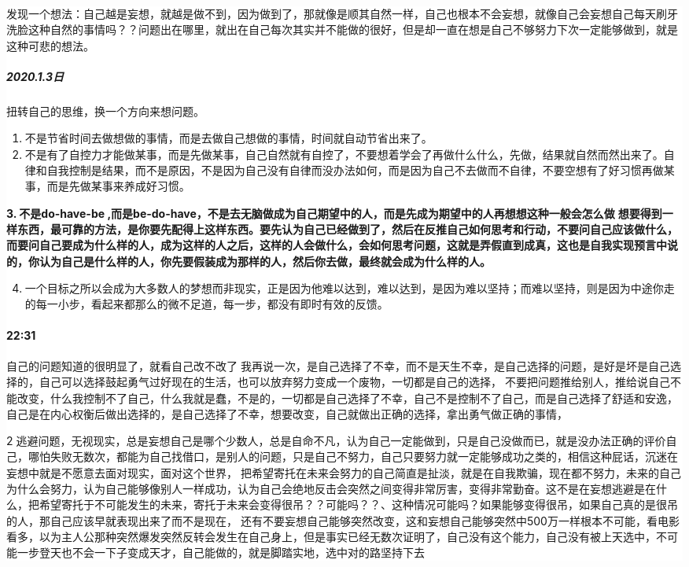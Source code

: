 发现一个想法：自己越是妄想，就越是做不到，因为做到了，那就像是顺其自然一样，自己也根本不会妄想，就像自己会妄想自己每天刷牙洗脸这种自然的事情吗？？问题出在哪里，就出在自己每次其实并不能做的很好，但是却一直在想是自己不够努力下次一定能够做到，就是这种可悲的想法。

##### 2020.1.3日
扭转自己的思维，换一个方向来想问题。
1. 不是节省时间去做想做的事情，而是去做自己想做的事情，时间就自动节省出来了。
2. 不是有了自控力才能做某事，而是先做某事，自己自然就有自控了，不要想着学会了再做什么什么，先做，结果就自然而然出来了。自律和自我控制是结果，而不是原因，不是因为自己没有自律而没办法如何，而是因为自己不去做而不自律，不要空想有了好习惯再做某事，而是先做某事来养成好习惯。

**3. 不是do-have-be ,而是be-do-have，不是去无脑做成为自己期望中的人，而是先成为期望中的人再想想这种一般会怎么做**
**想要得到一样东西，最可靠的方法，是你要先配得上这样东西。要先认为自己已经做到了，然后在反推自己如何思考和行动，不要问自己应该做什么，而要问自己要成为什么样的人，成为这样的人之后，这样的人会做什么，会如何思考问题，这就是弄假直到成真，这也是自我实现预言中说的，你认为自己是什么样的人，你先要假装成为那样的人，然后你去做，最终就会成为什么样的人。**

4. 一个目标之所以会成为大多数人的梦想而非现实，正是因为他难以达到，难以达到，是因为难以坚持；而难以坚持，则是因为中途你走的每一小步，看起来都那么的微不足道，每一步，都没有即时有效的反馈。

#### 22:31
自己的问题知道的很明显了，就看自己改不改了
我再说一次，是自己选择了不幸，而不是天生不幸，是自己选择的问题，是好是坏是自己选择的，自己可以选择鼓起勇气过好现在的生活，也可以放弃努力变成一个废物，一切都是自己的选择，
不要把问题推给别人，推给说自己不能改变，什么我控制不了自己，什么我就是蠢，不是的，一切都是自己选择了不幸，自己不是控制不了自己，而是自己选择了舒适和安逸，自己是在内心权衡后做出选择的，是自己选择了不幸，想要改变，自己就做出正确的选择，拿出勇气做正确的事情，

2 逃避问题，无视现实，总是妄想自己是哪个少数人，总是自命不凡，认为自己一定能做到，只是自己没做而已，就是没办法正确的评价自己，哪怕失败无数次，都能为自己找借口，是别人的问题，只是自己不努力，自己只要努力就一定能够成功之类的，相信这种屁话，沉迷在妄想中就是不愿意去面对现实，面对这个世界，
把希望寄托在未来会努力的自己简直是扯淡，就是在自我欺骗，现在都不努力，未来的自己为什么会努力，认为自己能够像别人一样成功，认为自己会绝地反击会突然之间变得非常厉害，变得非常勤奋。这不是在妄想逃避是在什么，把希望寄托于不可能发生的未来，寄托于未来会变得很吊？？可能吗？？、这种情况可能吗？如果能够变得很吊，如果自己真的是很吊的人，那自己应该早就表现出来了而不是现在，
还有不要妄想自己能够突然改变，这和妄想自己能够突然中500万一样根本不可能，看电影看多，以为主人公那种突然爆发突然反转会发生在自己身上，但是事实已经无数次证明了，自己没有这个能力，自己没有被上天选中，不可能一步登天也不会一下子变成天才，自己能做的，就是脚踏实地，选中对的路坚持下去









</font>